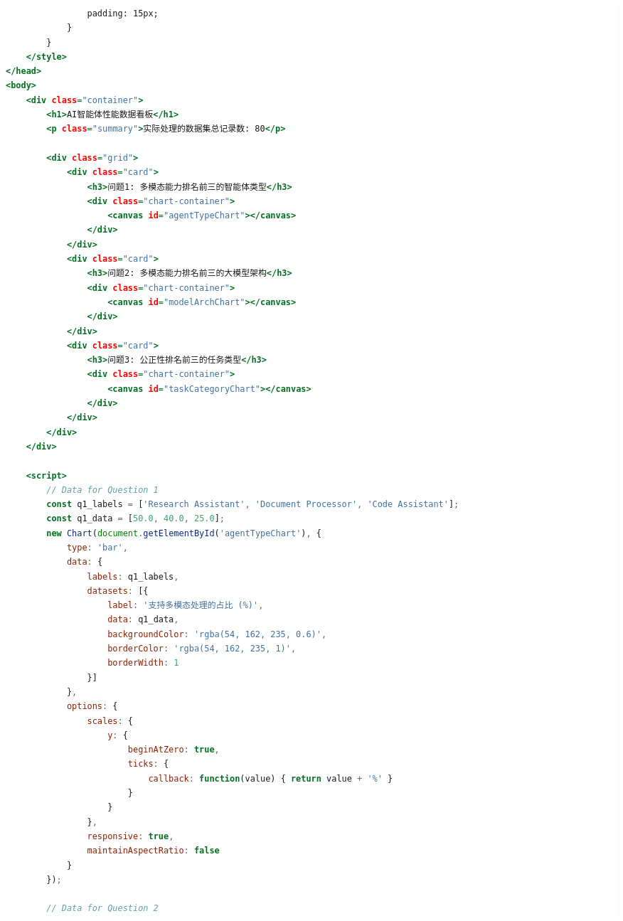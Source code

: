 ```html:data_dashboard.html
                padding: 15px; 
            }
        }
    </style>
</head>
<body>
    <div class="container">
        <h1>AI智能体性能数据看板</h1>
        <p class="summary">实际处理的数据集总记录数: 80</p>

        <div class="grid">
            <div class="card">
                <h3>问题1: 多模态能力排名前三的智能体类型</h3>
                <div class="chart-container">
                    <canvas id="agentTypeChart"></canvas>
                </div>
            </div>
            <div class="card">
                <h3>问题2: 多模态能力排名前三的大模型架构</h3>
                <div class="chart-container">
                    <canvas id="modelArchChart"></canvas>
                </div>
            </div>
            <div class="card">
                <h3>问题3: 公正性排名前三的任务类型</h3>
                <div class="chart-container">
                    <canvas id="taskCategoryChart"></canvas>
                </div>
            </div>
        </div>
    </div>

    <script>
        // Data for Question 1
        const q1_labels = ['Research Assistant', 'Document Processor', 'Code Assistant'];
        const q1_data = [50.0, 40.0, 25.0];
        new Chart(document.getElementById('agentTypeChart'), {
            type: 'bar',
            data: {
                labels: q1_labels,
                datasets: [{ 
                    label: '支持多模态处理的占比 (%)',
                    data: q1_data,
                    backgroundColor: 'rgba(54, 162, 235, 0.6)',
                    borderColor: 'rgba(54, 162, 235, 1)',
                    borderWidth: 1
                }]
            },
            options: { 
                scales: { 
                    y: { 
                        beginAtZero: true, 
                        ticks: { 
                            callback: function(value) { return value + '%' }
                        }
                    }
                }, 
                responsive: true, 
                maintainAspectRatio: false 
            }
        });

        // Data for Question 2
```